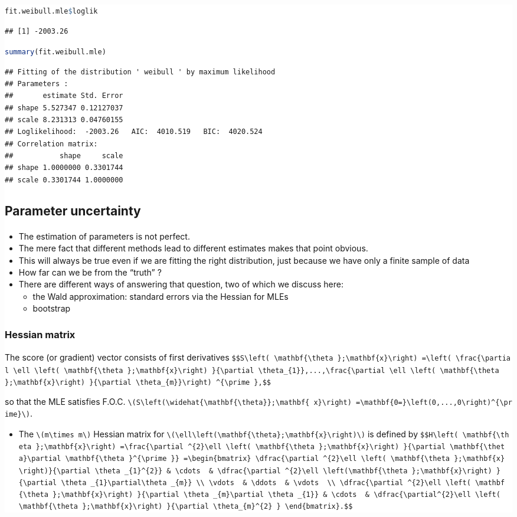``` r
fit.weibull.mle$loglik
```

    ## [1] -2003.26

``` r
summary(fit.weibull.mle)
```

    ## Fitting of the distribution ' weibull ' by maximum likelihood 
    ## Parameters : 
    ##       estimate Std. Error
    ## shape 5.527347 0.12127037
    ## scale 8.231313 0.04760155
    ## Loglikelihood:  -2003.26   AIC:  4010.519   BIC:  4020.524 
    ## Correlation matrix:
    ##           shape     scale
    ## shape 1.0000000 0.3301744
    ## scale 0.3301744 1.0000000

## Parameter uncertainty

- The estimation of parameters is not perfect.
- The mere fact that different methods lead to different estimates makes that point obvious.
- This will always be true even if we are fitting the right distribution, just because we have only a finite sample of data
- How far can we be from the “truth” ?
- There are different ways of answering that question, two of which we discuss here:
  - the Wald approximation: standard errors via the Hessian for MLEs
  - bootstrap

### Hessian matrix

The score (or gradient) vector consists of first derivatives
`$$S\left( \mathbf{\theta };\mathbf{x}\right) =\left( \frac{\partial \ell \left( \mathbf{\theta };\mathbf{x}\right) }{\partial \theta_{1}},...,\frac{\partial \ell \left( \mathbf{\theta };\mathbf{x}\right) }{\partial \theta_{m}}\right) ^{\prime },$$`

so that the MLE satisfies F.O.C. `\(S\left(\widehat{\mathbf{\theta}};\mathbf{ x}\right) =\mathbf{0=}\left(0,...,0\right)^{\prime}\)`.
- The `\(m\times m\)` Hessian matrix for `\(\ell\left(\mathbf{\theta};\mathbf{x}\right)\)` is defined by
`$$H\left( \mathbf{\theta };\mathbf{x}\right) =\frac{\partial ^{2}\ell \left( \mathbf{\theta };\mathbf{x}\right) }{\partial \mathbf{\theta}\partial \mathbf{\theta }^{\prime }} =\begin{bmatrix} \dfrac{\partial ^{2}\ell \left( \mathbf{\theta };\mathbf{x}\right)}{\partial \theta _{1}^{2}} & \cdots  & \dfrac{\partial ^{2}\ell \left(\mathbf{\theta };\mathbf{x}\right) }{\partial \theta _{1}\partial\theta _{m}} \\ \vdots  & \ddots  & \vdots  \\ \dfrac{\partial ^{2}\ell \left( \mathbf{\theta };\mathbf{x}\right) }{\partial \theta _{m}\partial \theta _{1}} & \cdots  & \dfrac{\partial^{2}\ell \left( \mathbf{\theta };\mathbf{x}\right) }{\partial \theta_{m}^{2} } \end{bmatrix}.$$`
